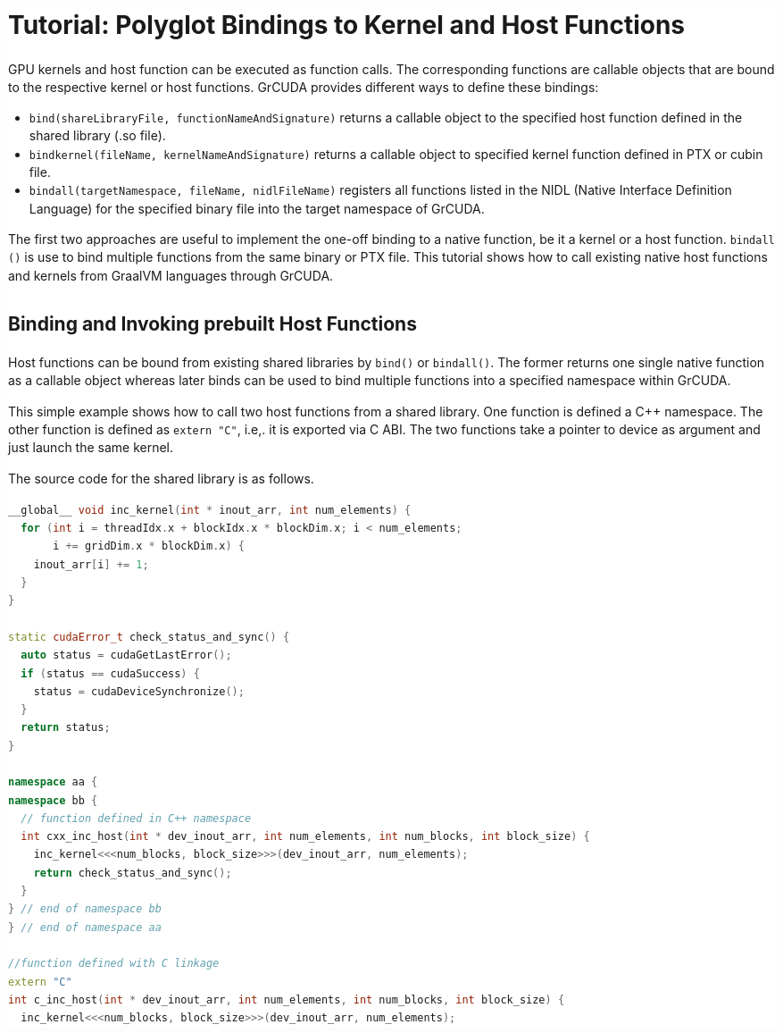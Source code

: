 # Tutorial: Polyglot Bindings to Kernel and Host Functions

GPU kernels and host function can be executed as function calls.
The corresponding functions are callable objects that are bound
to the respective kernel or host functions.
GrCUDA provides different ways to define these bindings:

- `bind(shareLibraryFile, functionNameAndSignature)` returns a callable
  object to the specified host function defined in the shared library (.so file).
- `bindkernel(fileName, kernelNameAndSignature)` returns a callable object
  to specified kernel function defined in PTX or cubin file.
- `bindall(targetNamespace, fileName, nidlFileName)` registers all functions
  listed in the NIDL (Native Interface Definition Language) for the
  specified binary file into the target namespace of GrCUDA.

The first two approaches are useful to implement the one-off binding to
a native function, be it a kernel or a host function. `bindall()` is use
to bind multiple functions from the same binary or PTX file. This tutorial shows
how to call existing native host functions and kernels from GraalVM languages
through GrCUDA.

## Binding and Invoking prebuilt Host Functions

Host functions can be bound from existing shared libraries by `bind()` or
`bindall()`. The former returns one single native function as a callable object
whereas later binds can be used to bind multiple functions into a specified
namespace within GrCUDA.

This simple example shows how to call two host functions from a shared library.
One function is defined a C++ namespace. The other function is defined as
`extern "C"`, i.e,. it is exported via C ABI. The two functions take a
pointer to device as argument and just launch the same kernel.

The source code for the shared library is as follows.

```c++
__global__ void inc_kernel(int * inout_arr, int num_elements) {
  for (int i = threadIdx.x + blockIdx.x * blockDim.x; i < num_elements;
       i += gridDim.x * blockDim.x) {
    inout_arr[i] += 1;
  }
}

static cudaError_t check_status_and_sync() {
  auto status = cudaGetLastError();
  if (status == cudaSuccess) {
    status = cudaDeviceSynchronize();
  }
  return status;
}

namespace aa {
namespace bb {
  // function defined in C++ namespace
  int cxx_inc_host(int * dev_inout_arr, int num_elements, int num_blocks, int block_size) {
    inc_kernel<<<num_blocks, block_size>>>(dev_inout_arr, num_elements);
    return check_status_and_sync();
  }
} // end of namespace bb
} // end of namespace aa

//function defined with C linkage
extern "C"
int c_inc_host(int * dev_inout_arr, int num_elements, int num_blocks, int block_size) {
  inc_kernel<<<num_blocks, block_size>>>(dev_inout_arr, num_elements);
```